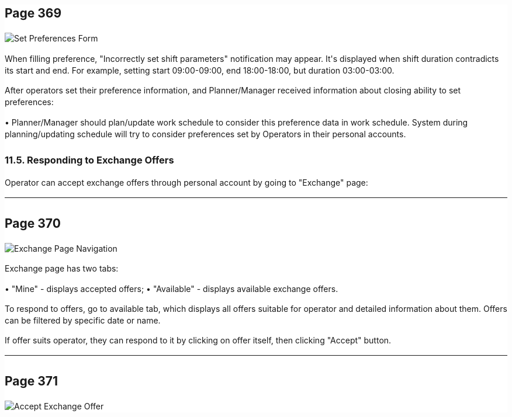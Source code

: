 
## Page 369

![Set Preferences Form](img/set_preferences_form.png)

When filling preference, "Incorrectly set shift parameters" notification may appear. It's displayed when shift duration contradicts its start and end. For example, setting start 09:00-09:00, end 18:00-18:00, but duration 03:00-03:00.

After operators set their preference information, and Planner/Manager received information about closing ability to set preferences:

• Planner/Manager should plan/update work schedule to consider this preference data in work schedule. System during planning/updating schedule will try to consider preferences set by Operators in their personal accounts.

### 11.5. Responding to Exchange Offers

Operator can accept exchange offers through personal account by going to "Exchange" page:

---

## Page 370

![Exchange Page Navigation](img/exchange_page_navigation.png)

Exchange page has two tabs:

• "Mine" - displays accepted offers;
• "Available" - displays available exchange offers.

To respond to offers, go to available tab, which displays all offers suitable for operator and detailed information about them. Offers can be filtered by specific date or name.

If offer suits operator, they can respond to it by clicking on offer itself, then clicking "Accept" button.

---

## Page 371

![Accept Exchange Offer](img/accept_exchange_offer.png)

